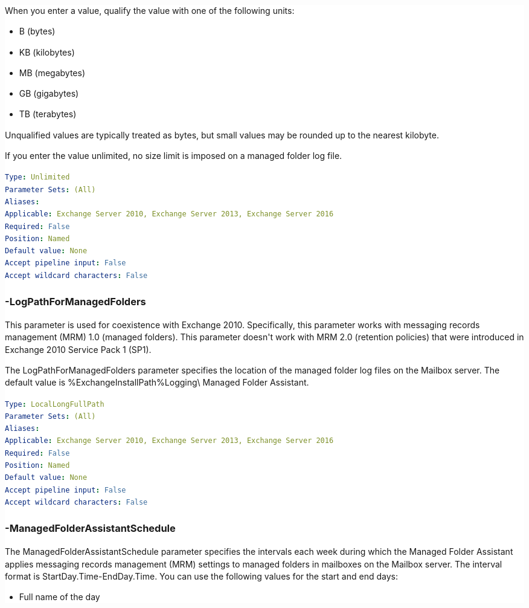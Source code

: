 When you enter a value, qualify the value with one of the following units:

- B (bytes)

- KB (kilobytes)

- MB (megabytes)

- GB (gigabytes)

- TB (terabytes)

Unqualified values are typically treated as bytes, but small values may be rounded up to the nearest kilobyte.

If you enter the value unlimited, no size limit is imposed on a managed folder log file.

```yaml
Type: Unlimited
Parameter Sets: (All)
Aliases:
Applicable: Exchange Server 2010, Exchange Server 2013, Exchange Server 2016
Required: False
Position: Named
Default value: None
Accept pipeline input: False
Accept wildcard characters: False
```

### -LogPathForManagedFolders
This parameter is used for coexistence with Exchange 2010. Specifically, this parameter works with messaging records management (MRM) 1.0 (managed folders). This parameter doesn't work with MRM 2.0 (retention policies) that were introduced in Exchange 2010 Service Pack 1 (SP1).

The LogPathForManagedFolders parameter specifies the location of the managed folder log files on the Mailbox server. The default value is %ExchangeInstallPath%Logging\\ Managed Folder Assistant.

```yaml
Type: LocalLongFullPath
Parameter Sets: (All)
Aliases:
Applicable: Exchange Server 2010, Exchange Server 2013, Exchange Server 2016
Required: False
Position: Named
Default value: None
Accept pipeline input: False
Accept wildcard characters: False
```

### -ManagedFolderAssistantSchedule
The ManagedFolderAssistantSchedule parameter specifies the intervals each week during which the Managed Folder Assistant applies messaging records management (MRM) settings to managed folders in mailboxes on the Mailbox server. The interval format is StartDay.Time-EndDay.Time. You can use the following values for the start and end days:

- Full name of the day
